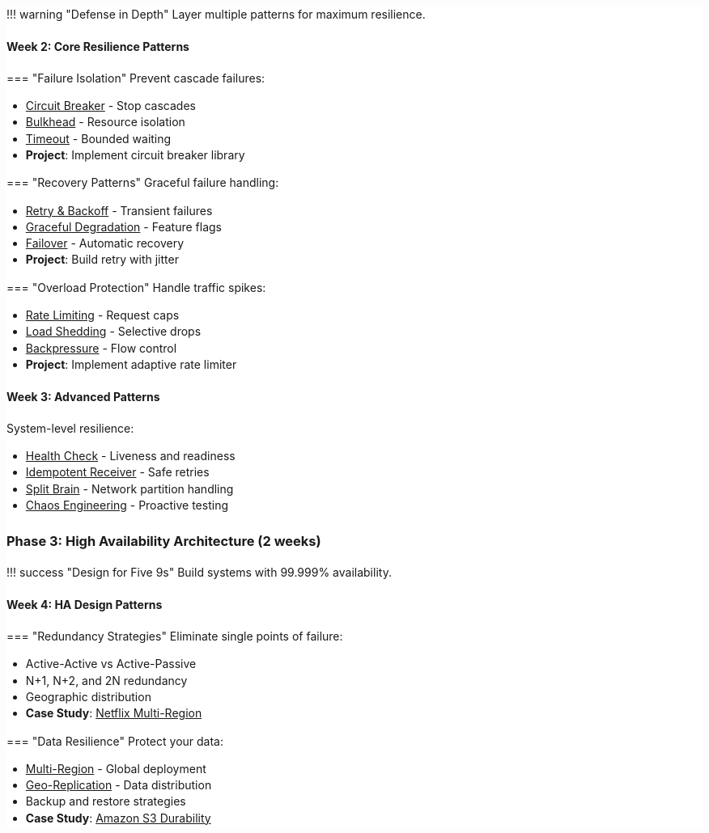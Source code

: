 !!! warning "Defense in Depth"
 Layer multiple patterns for maximum resilience.

#### Week 2: Core Resilience Patterns

=== "Failure Isolation"
 Prevent cascade failures:
 - [Circuit Breaker](../pattern-library/resilience/circuit-breaker/) - Stop cascades
 - [Bulkhead](../pattern-library/resilience/bulkhead/) - Resource isolation
 - [Timeout](../pattern-library/resilience/timeout/) - Bounded waiting
 - **Project**: Implement circuit breaker library

=== "Recovery Patterns"
 Graceful failure handling:
 - [Retry & Backoff](../pattern-library/resilience/retry-backoff/) - Transient failures
 - [Graceful Degradation](../pattern-library/resilience/graceful-degradation/) - Feature flags
 - [Failover](../pattern-library/resilience/failover/) - Automatic recovery
 - **Project**: Build retry with jitter

=== "Overload Protection"
 Handle traffic spikes:
 - [Rate Limiting](../pattern-library/scaling/rate-limiting/) - Request caps
 - [Load Shedding](../pattern-library/resilience/load-shedding/) - Selective drops
 - [Backpressure](../pattern-library/scaling/backpressure/) - Flow control
 - **Project**: Implement adaptive rate limiter

#### Week 3: Advanced Patterns

System-level resilience:

- [Health Check](../pattern-library/resilience/health-check/) - Liveness and readiness
- [Idempotent Receiver](../pattern-library/idempotent-receiver.md/) - Safe retries
- [Split Brain](../pattern-library/resilience/split-brain/) - Network partition handling
- [Chaos Engineering](../architects-handbook/human-factors/chaos-engineering.md) - Proactive testing

### Phase 3: High Availability Architecture (2 weeks)

!!! success "Design for Five 9s"
 Build systems with 99.999% availability.

#### Week 4: HA Design Patterns

=== "Redundancy Strategies"
 Eliminate single points of failure:
 - Active-Active vs Active-Passive
 - N+1, N+2, and 2N redundancy
 - Geographic distribution
 - **Case Study**: [Netflix Multi-Region](../netflix-streaming/)

=== "Data Resilience"
 Protect your data:
 - [Multi-Region](../pattern-library/scaling/multi-region/) - Global deployment
 - [Geo-Replication](../pattern-library/scaling/geo-replication/) - Data distribution
 - Backup and restore strategies
 - **Case Study**: [Amazon S3 Durability](../s3-object-storage-enhanced/)
